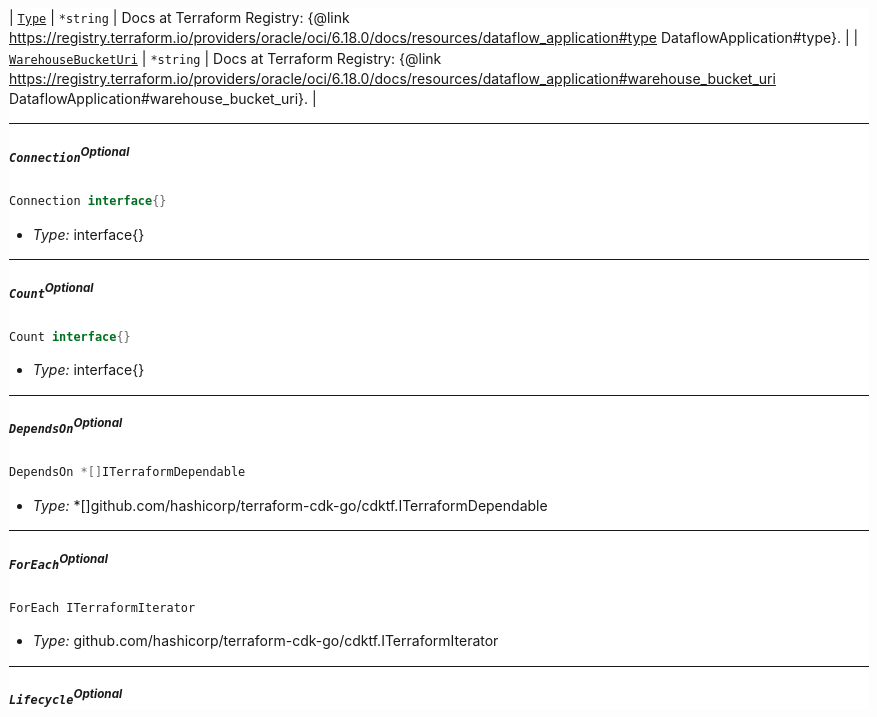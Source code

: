 | <code><a href="#rhizo-co-terraform-provider-oci.dataflowApplication.DataflowApplicationConfig.property.type">Type</a></code> | <code>*string</code> | Docs at Terraform Registry: {@link https://registry.terraform.io/providers/oracle/oci/6.18.0/docs/resources/dataflow_application#type DataflowApplication#type}. |
| <code><a href="#rhizo-co-terraform-provider-oci.dataflowApplication.DataflowApplicationConfig.property.warehouseBucketUri">WarehouseBucketUri</a></code> | <code>*string</code> | Docs at Terraform Registry: {@link https://registry.terraform.io/providers/oracle/oci/6.18.0/docs/resources/dataflow_application#warehouse_bucket_uri DataflowApplication#warehouse_bucket_uri}. |

---

##### `Connection`<sup>Optional</sup> <a name="Connection" id="rhizo-co-terraform-provider-oci.dataflowApplication.DataflowApplicationConfig.property.connection"></a>

```go
Connection interface{}
```

- *Type:* interface{}

---

##### `Count`<sup>Optional</sup> <a name="Count" id="rhizo-co-terraform-provider-oci.dataflowApplication.DataflowApplicationConfig.property.count"></a>

```go
Count interface{}
```

- *Type:* interface{}

---

##### `DependsOn`<sup>Optional</sup> <a name="DependsOn" id="rhizo-co-terraform-provider-oci.dataflowApplication.DataflowApplicationConfig.property.dependsOn"></a>

```go
DependsOn *[]ITerraformDependable
```

- *Type:* *[]github.com/hashicorp/terraform-cdk-go/cdktf.ITerraformDependable

---

##### `ForEach`<sup>Optional</sup> <a name="ForEach" id="rhizo-co-terraform-provider-oci.dataflowApplication.DataflowApplicationConfig.property.forEach"></a>

```go
ForEach ITerraformIterator
```

- *Type:* github.com/hashicorp/terraform-cdk-go/cdktf.ITerraformIterator

---

##### `Lifecycle`<sup>Optional</sup> <a name="Lifecycle" id="rhizo-co-terraform-provider-oci.dataflowApplication.DataflowApplicationConfig.property.lifecycle"></a>
